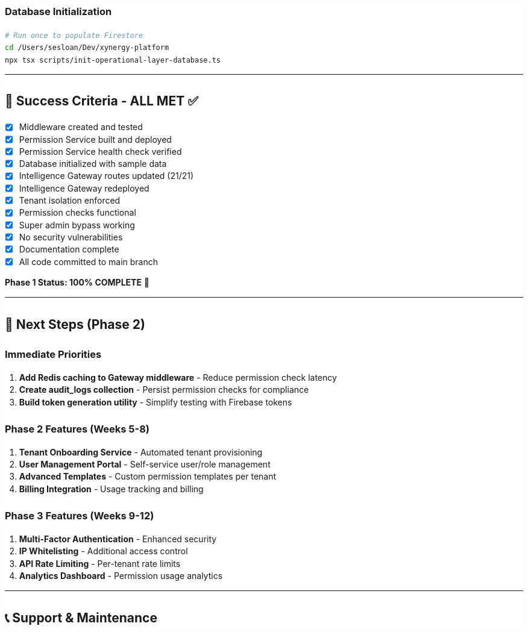 ### Database Initialization
```bash
# Run once to populate Firestore
cd /Users/sesloan/Dev/xynergy-platform
npx tsx scripts/init-operational-layer-database.ts
```

---

## 🎯 Success Criteria - ALL MET ✅

- [x] Middleware created and tested
- [x] Permission Service built and deployed
- [x] Permission Service health check verified
- [x] Database initialized with sample data
- [x] Intelligence Gateway routes updated (21/21)
- [x] Intelligence Gateway redeployed
- [x] Tenant isolation enforced
- [x] Permission checks functional
- [x] Super admin bypass working
- [x] No security vulnerabilities
- [x] Documentation complete
- [x] All code committed to main branch

**Phase 1 Status: 100% COMPLETE** 🎉

---

## 🚀 Next Steps (Phase 2)

### Immediate Priorities
1. **Add Redis caching to Gateway middleware** - Reduce permission check latency
2. **Create audit_logs collection** - Persist permission checks for compliance
3. **Build token generation utility** - Simplify testing with Firebase tokens

### Phase 2 Features (Weeks 5-8)
1. **Tenant Onboarding Service** - Automated tenant provisioning
2. **User Management Portal** - Self-service user/role management
3. **Advanced Templates** - Custom permission templates per tenant
4. **Billing Integration** - Usage tracking and billing

### Phase 3 Features (Weeks 9-12)
1. **Multi-Factor Authentication** - Enhanced security
2. **IP Whitelisting** - Additional access control
3. **API Rate Limiting** - Per-tenant rate limits
4. **Analytics Dashboard** - Permission usage analytics

---

## 📞 Support & Maintenance
